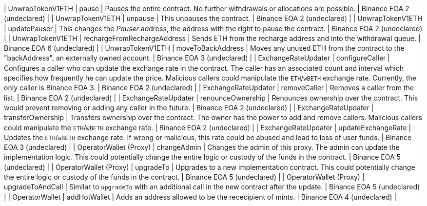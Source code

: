 | UnwrapTokenV1ETH         | pause                       | Pauses the entire contract. No further withdrawals or allocations are possible.                                                                                                                                                                                                                | Binance EOA 2 (undeclared)                             |
| UnwrapTokenV1ETH         | unpause                     | This unpauses the contract.                                                                                                                                                                                                                                                                    | Binance EOA 2 (undeclared)                             |
| UnwrapTokenV1ETH         | updatePauser                | This changes the _Pauser_ address, the address with the right to pause the contract.                                                                                                                                                                                                           | Binance EOA 2 (undeclared)                             |
| UnwrapTokenV1ETH         | rechargeFromRechargeAddress | Sends ETH from the recharge address and into the withdrawal queue.                                                                                                                                                                                                                             | Binance EOA 6 (undeclared)                             |
| UnwrapTokenV1ETH         | moveToBackAddress           | Moves any unused ETH from the contract to the "backAddress", an externally owned account.                                                                                                                                                                                                      | Binance EOA 3 (undeclared)                             |
| ExchangeRateUpdater      | configureCaller             | Configures a caller who can update the exchange rate in the contract. The caller has an associated count and interval which specifies how frequently he can update the price. Malicious callers could manipulate the `ETH`/`wBETH` exchange rate. Currently, the only caller is Binance EOA 3. | Binance EOA 2 (undeclared)                             |
| ExchangeRateUpdater      | removeCaller                | Removes a caller from the list.                                                                                                                                                                                                                                                                | Binance EOA 2 (undeclared)                             |
| ExchangeRateUpdater      | renounceOwnership           | Renounces ownership over the contract. This would prevent removing or adding any caller in the future.                                                                                                                                                                                         | Binance EOA 2 (undeclared)                             |
| ExchangeRateUpdater      | transferOwnership           | Transfers ownership over the contract. The owner has the power to add and remove callers. Malicious callers could manipulate the `ETH`/`wBETH` exchange rate.                                                                                                                                  | Binance EOA 2 (undeclared)                             |
| ExchangeRateUpdater      | updateExchangeRate          | Updates the `ETH`/`wBETH` exchange rate. If wrong or malicious, this rate could be abused and lead to loss of user funds.                                                                                                                                                                      | Binance EOA 3 (undeclared)                             |
| OperatorWallet (Proxy)   | changeAdmin                 | Changes the admin of this proxy. The admin can update the implementation logic. This could potentially change the entire logic or custody of the funds in the contract.                                                                                                                        | Binance EOA 5 (undeclared)                             |
| OperatorWallet (Proxy)   | upgradeTo                   | Upgrades to a new implementation contract. This could potentially change the entire logic or custody of the funds in the contract.                                                                                                                                                             | Binance EOA 5 (undeclared)                             |
| OperatorWallet (Proxy)   | upgradeToAndCall            | Similar to `upgradeTo` with an additional call in the new contract after the update.                                                                                                                                                                                                           | Binance EOA 5 (undeclared)                             |
| OperatorWallet           | addHotWallet                | Adds an address allowed to be the rececipient of mints.                                                                                                                                                                                                                                        | Binance EOA 4 (undeclared)                             |